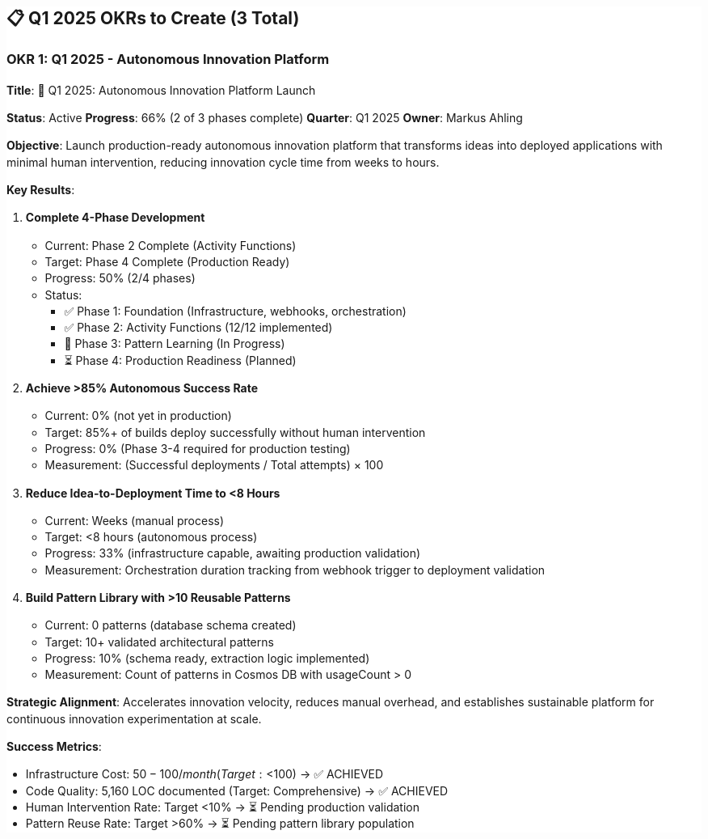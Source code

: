 
## 📋 Q1 2025 OKRs to Create (3 Total)

### OKR 1: Q1 2025 - Autonomous Innovation Platform

**Title**: 🎯 Q1 2025: Autonomous Innovation Platform Launch

**Status**: Active
**Progress**: 66% (2 of 3 phases complete)
**Quarter**: Q1 2025
**Owner**: Markus Ahling

**Objective**:
Launch production-ready autonomous innovation platform that transforms ideas into deployed applications with minimal human intervention, reducing innovation cycle time from weeks to hours.

**Key Results**:

1. **Complete 4-Phase Development**
   - Current: Phase 2 Complete (Activity Functions)
   - Target: Phase 4 Complete (Production Ready)
   - Progress: 50% (2/4 phases)
   - Status:
     - ✅ Phase 1: Foundation (Infrastructure, webhooks, orchestration)
     - ✅ Phase 2: Activity Functions (12/12 implemented)
     - 🔄 Phase 3: Pattern Learning (In Progress)
     - ⏳ Phase 4: Production Readiness (Planned)

2. **Achieve >85% Autonomous Success Rate**
   - Current: 0% (not yet in production)
   - Target: 85%+ of builds deploy successfully without human intervention
   - Progress: 0% (Phase 3-4 required for production testing)
   - Measurement: (Successful deployments / Total attempts) × 100

3. **Reduce Idea-to-Deployment Time to <8 Hours**
   - Current: Weeks (manual process)
   - Target: <8 hours (autonomous process)
   - Progress: 33% (infrastructure capable, awaiting production validation)
   - Measurement: Orchestration duration tracking from webhook trigger to deployment validation

4. **Build Pattern Library with >10 Reusable Patterns**
   - Current: 0 patterns (database schema created)
   - Target: 10+ validated architectural patterns
   - Progress: 10% (schema ready, extraction logic implemented)
   - Measurement: Count of patterns in Cosmos DB with usageCount > 0

**Strategic Alignment**:
Accelerates innovation velocity, reduces manual overhead, and establishes sustainable platform for continuous innovation experimentation at scale.

**Success Metrics**:
- Infrastructure Cost: $50-100/month (Target: <$100) → ✅ ACHIEVED
- Code Quality: 5,160 LOC documented (Target: Comprehensive) → ✅ ACHIEVED
- Human Intervention Rate: Target <10% → ⏳ Pending production validation
- Pattern Reuse Rate: Target >60% → ⏳ Pending pattern library population
